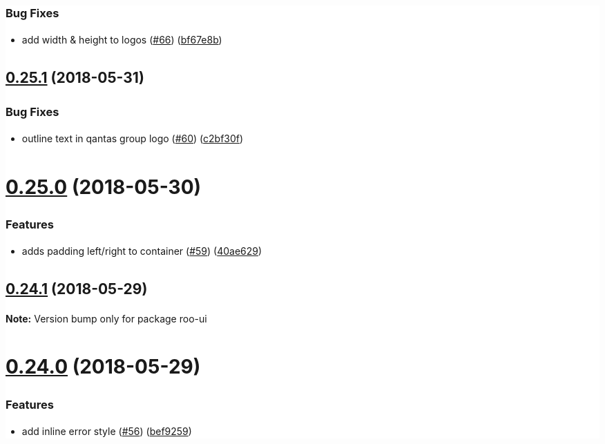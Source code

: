 
### Bug Fixes

* add width & height to logos ([#66](https://github.com/hooroo/roo-ui/issues/66)) ([bf67e8b](https://github.com/hooroo/roo-ui/commit/bf67e8b))




<a name="0.25.1"></a>
## [0.25.1](https://github.com/hooroo/roo-ui/compare/v0.25.0...v0.25.1) (2018-05-31)


### Bug Fixes

* outline text in qantas group logo ([#60](https://github.com/hooroo/roo-ui/issues/60)) ([c2bf30f](https://github.com/hooroo/roo-ui/commit/c2bf30f))




<a name="0.25.0"></a>
# [0.25.0](https://github.com/hooroo/roo-ui/compare/v0.24.1...v0.25.0) (2018-05-30)


### Features

* adds padding left/right to container ([#59](https://github.com/hooroo/roo-ui/issues/59)) ([40ae629](https://github.com/hooroo/roo-ui/commit/40ae629))




<a name="0.24.1"></a>
## [0.24.1](https://github.com/hooroo/roo-ui/compare/v0.24.0...v0.24.1) (2018-05-29)




**Note:** Version bump only for package roo-ui

<a name="0.24.0"></a>
# [0.24.0](https://github.com/hooroo/roo-ui/compare/v0.23.1...v0.24.0) (2018-05-29)


### Features

* add inline error style ([#56](https://github.com/hooroo/roo-ui/issues/56)) ([bef9259](https://github.com/hooroo/roo-ui/commit/bef9259))



